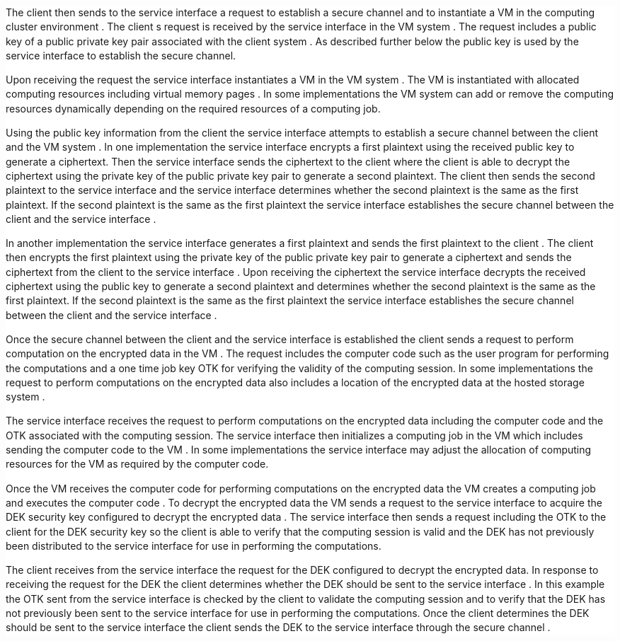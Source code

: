 The client then sends to the service interface a request to establish a secure channel and to instantiate a VM in the computing cluster environment . The client s request is received by the service interface in the VM system . The request includes a public key of a public private key pair associated with the client system . As described further below the public key is used by the service interface to establish the secure channel.

Upon receiving the request the service interface instantiates a VM in the VM system . The VM is instantiated with allocated computing resources including virtual memory pages . In some implementations the VM system can add or remove the computing resources dynamically depending on the required resources of a computing job.

Using the public key information from the client the service interface attempts to establish a secure channel between the client and the VM system . In one implementation the service interface encrypts a first plaintext using the received public key to generate a ciphertext. Then the service interface sends the ciphertext to the client where the client is able to decrypt the ciphertext using the private key of the public private key pair to generate a second plaintext. The client then sends the second plaintext to the service interface and the service interface determines whether the second plaintext is the same as the first plaintext. If the second plaintext is the same as the first plaintext the service interface establishes the secure channel between the client and the service interface .

In another implementation the service interface generates a first plaintext and sends the first plaintext to the client . The client then encrypts the first plaintext using the private key of the public private key pair to generate a ciphertext and sends the ciphertext from the client to the service interface . Upon receiving the ciphertext the service interface decrypts the received ciphertext using the public key to generate a second plaintext and determines whether the second plaintext is the same as the first plaintext. If the second plaintext is the same as the first plaintext the service interface establishes the secure channel between the client and the service interface .

Once the secure channel between the client and the service interface is established the client sends a request to perform computation on the encrypted data in the VM . The request includes the computer code such as the user program for performing the computations and a one time job key OTK for verifying the validity of the computing session. In some implementations the request to perform computations on the encrypted data also includes a location of the encrypted data at the hosted storage system .

The service interface receives the request to perform computations on the encrypted data including the computer code and the OTK associated with the computing session. The service interface then initializes a computing job in the VM which includes sending the computer code to the VM . In some implementations the service interface may adjust the allocation of computing resources for the VM as required by the computer code.

Once the VM receives the computer code for performing computations on the encrypted data the VM creates a computing job and executes the computer code . To decrypt the encrypted data the VM sends a request to the service interface to acquire the DEK security key configured to decrypt the encrypted data . The service interface then sends a request including the OTK to the client for the DEK security key so the client is able to verify that the computing session is valid and the DEK has not previously been distributed to the service interface for use in performing the computations.

The client receives from the service interface the request for the DEK configured to decrypt the encrypted data. In response to receiving the request for the DEK the client determines whether the DEK should be sent to the service interface . In this example the OTK sent from the service interface is checked by the client to validate the computing session and to verify that the DEK has not previously been sent to the service interface for use in performing the computations. Once the client determines the DEK should be sent to the service interface the client sends the DEK to the service interface through the secure channel .
